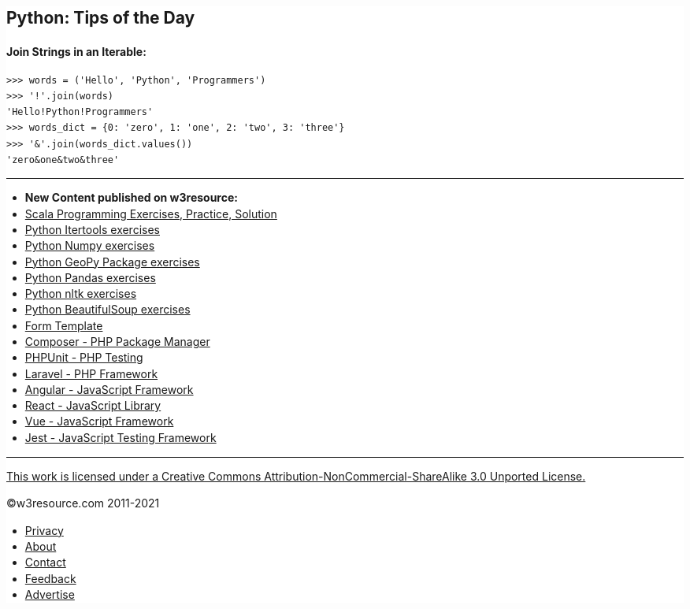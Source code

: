 <span class="underline"></span>

## Python: Tips of the Day

**Join Strings in an Iterable:**

    >>> words = ('Hello', 'Python', 'Programmers')
    >>> '!'.join(words)
    'Hello!Python!Programmers'
    >>> words_dict = {0: 'zero', 1: 'one', 2: 'two', 3: 'three'}
    >>> '&'.join(words_dict.values())
    'zero&one&two&three'

---

- **New Content published on w3resource:**
- [Scala Programming Exercises, Practice, Solution](https://www.w3resource.com/scala-exercises/index.php)
- [Python Itertools exercises](https://www.w3resource.com/python-exercises/itertools/index.php)
- [Python Numpy exercises](https://www.w3resource.com/python-exercises/numpy/index.php)
- [Python GeoPy Package exercises](https://www.w3resource.com/python-exercises/geopy/index.php)
- [Python Pandas exercises](https://www.w3resource.com/python-exercises/pandas/index.php)
- [Python nltk exercises](https://www.w3resource.com/python-exercises/nltk/index.php)
- [Python BeautifulSoup exercises](https://www.w3resource.com/python-exercises/BeautifulSoup/index.php)
- [Form Template](https://www.w3resource.com/form-template/)
- [Composer - PHP Package Manager](https://www.w3resource.com/php/composer/a-gentle-introduction-to-composer.php)
- [PHPUnit - PHP Testing](https://www.w3resource.com/php/PHPUnit/a-gentle-introduction-to-unit-test-and-testing.php)
- [Laravel - PHP Framework](https://www.w3resource.com/laravel/laravel-tutorial.php)
- [Angular - JavaScript Framework](https://www.w3resource.com/angular/getting-started-with-angular.php)
- [React - JavaScript Library](https://www.w3resource.com/react/react-js-overview.php)
- [Vue - JavaScript Framework](https://www.w3resource.com/vue/installation.php)
- [Jest - JavaScript Testing Framework](https://www.w3resource.com/jest/jest-getting-started.php)

---

<span class="underline"></span>

<span class="underline"></span>

<span class="underline"></span>

[This work is licensed under a Creative Commons Attribution-NonCommercial-ShareAlike 3.0 Unported License.](https://creativecommons.org/licenses/by-nc-sa/3.0/deed.en_US)

©w3resource.com 2011-2021

- [Privacy](https://www.w3resource.com/privacy.php)
- [About](https://www.w3resource.com/about.php)
- [Contact](https://www.w3resource.com/contact.php)
- [Feedback](https://www.w3resource.com/feedback.php)
- [Advertise](https://www.w3resource.com/advertise.php)
